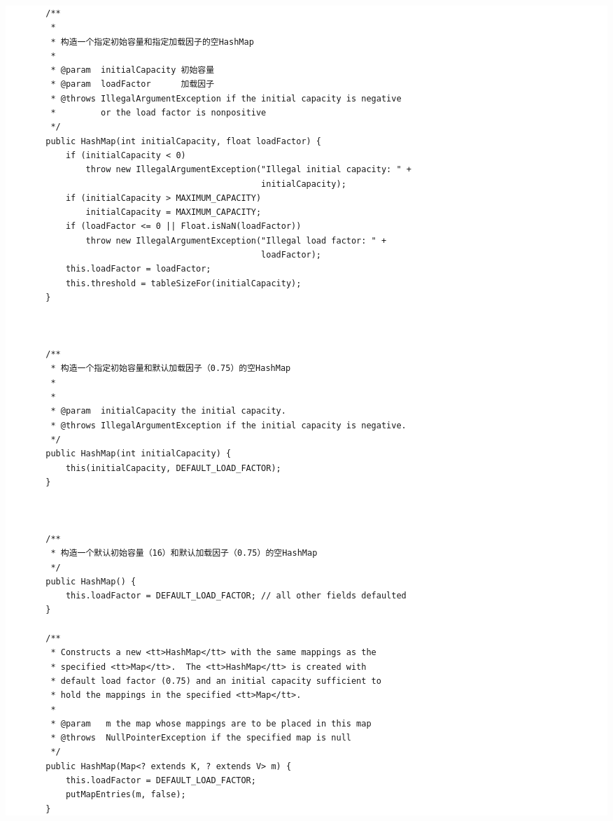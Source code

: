 
	
		    /**
		     * 
		     * 构造一个指定初始容量和指定加载因子的空HashMap
		     *
		     * @param  initialCapacity 初始容量
		     * @param  loadFactor      加载因子
		     * @throws IllegalArgumentException if the initial capacity is negative
		     *         or the load factor is nonpositive
		     */
		    public HashMap(int initialCapacity, float loadFactor) {
		        if (initialCapacity < 0)
		            throw new IllegalArgumentException("Illegal initial capacity: " +
		                                               initialCapacity);
		        if (initialCapacity > MAXIMUM_CAPACITY)
		            initialCapacity = MAXIMUM_CAPACITY;
		        if (loadFactor <= 0 || Float.isNaN(loadFactor))
		            throw new IllegalArgumentException("Illegal load factor: " +
		                                               loadFactor);
		        this.loadFactor = loadFactor;
		        this.threshold = tableSizeFor(initialCapacity);
		    }
		
	
	    
			/**
		     * 构造一个指定初始容量和默认加载因子（0.75）的空HashMap
		     *
			 *	
		     * @param  initialCapacity the initial capacity.
		     * @throws IllegalArgumentException if the initial capacity is negative.
		     */
		    public HashMap(int initialCapacity) {
		        this(initialCapacity, DEFAULT_LOAD_FACTOR);
		    }
		


		    /**
		     * 构造一个默认初始容量（16）和默认加载因子（0.75）的空HashMap
		     */
		    public HashMap() {
		        this.loadFactor = DEFAULT_LOAD_FACTOR; // all other fields defaulted
		    }
		
		    /**
		     * Constructs a new <tt>HashMap</tt> with the same mappings as the
		     * specified <tt>Map</tt>.  The <tt>HashMap</tt> is created with
		     * default load factor (0.75) and an initial capacity sufficient to
		     * hold the mappings in the specified <tt>Map</tt>.
		     *
		     * @param   m the map whose mappings are to be placed in this map
		     * @throws  NullPointerException if the specified map is null
		     */
		    public HashMap(Map<? extends K, ? extends V> m) {
		        this.loadFactor = DEFAULT_LOAD_FACTOR;
		        putMapEntries(m, false);
		    }
